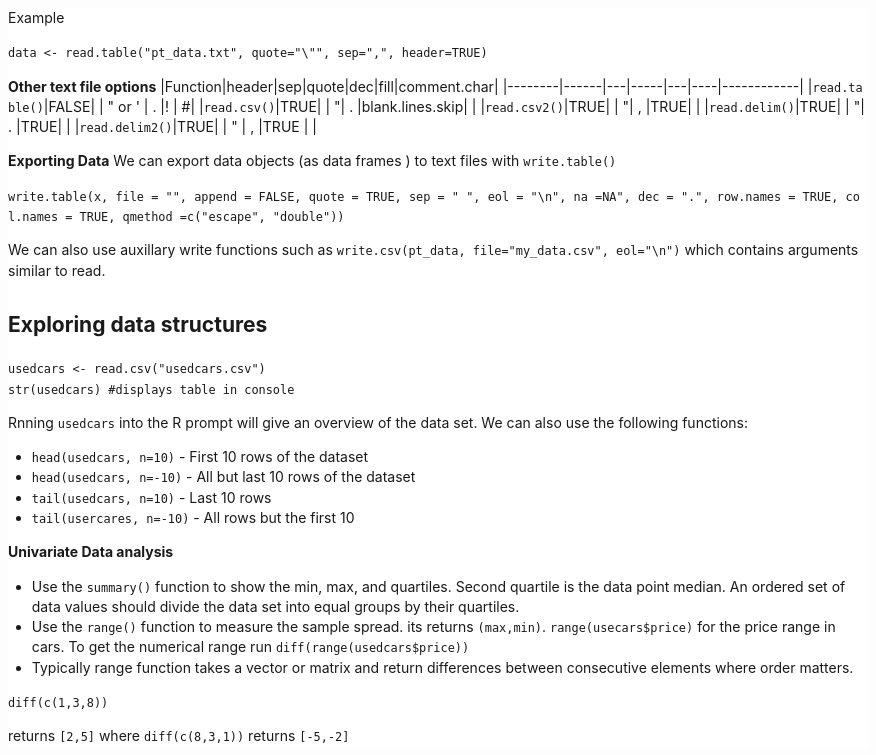 Example
```
data <- read.table("pt_data.txt", quote="\"", sep=",", header=TRUE)
```

**Other text file options**
|Function|header|sep|quote|dec|fill|comment.char|
|--------|------|---|-----|---|----|------------|
|`read.table()`|FALSE| | \" or \' | . |! | #|
|`read.csv()`|TRUE| | \"| . |blank.lines.skip| |
|`read.csv2()`|TRUE| | \"| , |TRUE| |
|`read.delim()`|TRUE| | \"| . |TRUE| |
|`read.delim2()`|TRUE| | \" | , |TRUE | |


**Exporting Data**
We can export data objects (as data frames ) to text files with `write.table()`
```
write.table(x, file = "", append = FALSE, quote = TRUE, sep = " ", eol = "\n", na =NA", dec = ".", row.names = TRUE, col.names = TRUE, qmethod =c("escape", "double"))
```

We can also use auxillary write functions such as `write.csv(pt_data, file="my_data.csv", eol="\n")` which contains arguments similar to read.

## Exploring data structures
```
usedcars <- read.csv("usedcars.csv")
str(usedcars) #displays table in console
```

Rnning `usedcars` into the R prompt will give an overview of the data set. We can also use the following functions:
- `head(usedcars, n=10)` - First 10 rows of the dataset
- `head(usedcars, n=-10)` - All but last 10 rows of the dataset
- `tail(usedcars, n=10)` - Last 10 rows
- `tail(usercares, n=-10)` - All rows but the first 10


**Univariate Data analysis**
-  Use the `summary()` function to show the min, max, and quartiles. Second quartile is the data point median. An ordered set of data values should divide the data set into equal groups by their quartiles.
- Use the `range()` function to measure the sample spread. its returns `(max,min)`. `range(usecars$price)` for the price range in cars. To get the numerical range run `diff(range(usedcars$price))`
- Typically range function takes a vector or matrix and return differences between consecutive elements where order matters.
```
diff(c(1,3,8))
```
returns `[2,5]` where ```diff(c(8,3,1))``` returns `[-5,-2]`
